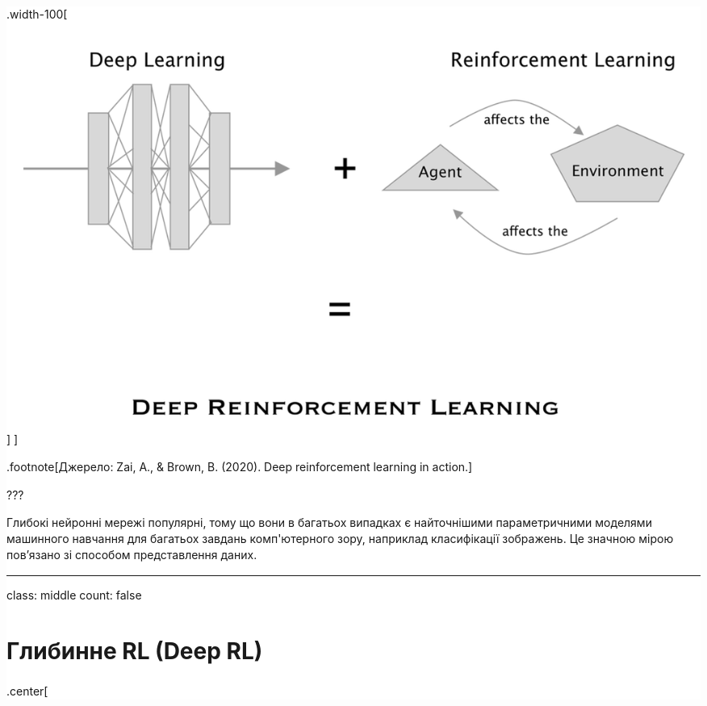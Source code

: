 .width-100[![](figures/lec1/DRL.png)]
]

.footnote[Джерело: Zai, A., & Brown, B. (2020). Deep reinforcement learning in action.]

???

Глибокі нейронні мережі популярні, тому що вони в багатьох випадках є найточнішими параметричними моделями машинного навчання для багатьох завдань комп'ютерного зору, наприклад класифікації зображень. Це значною мірою пов’язано зі способом представлення даних.

---


class: middle
count: false

# Глибинне RL (Deep RL)

.center[